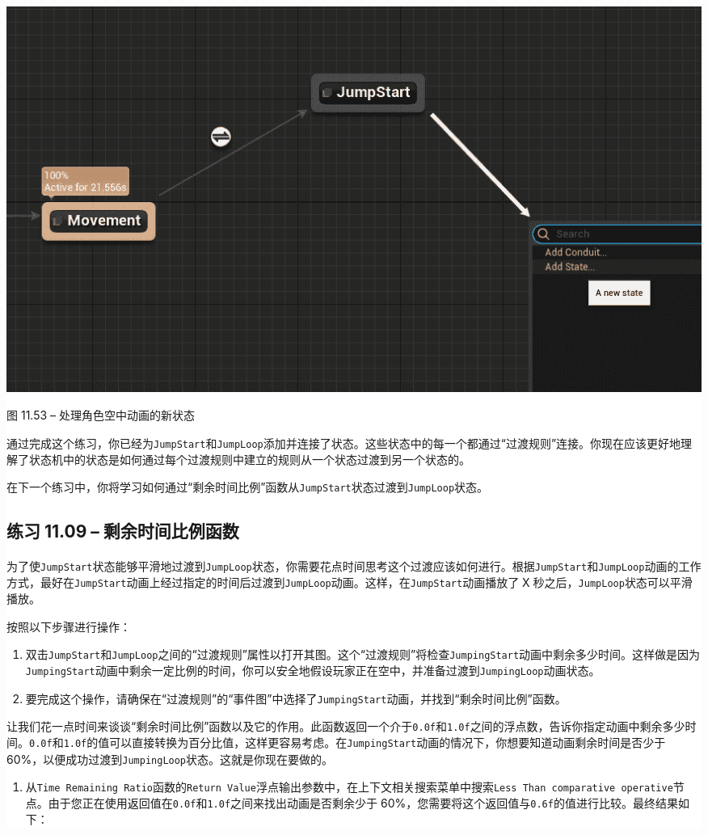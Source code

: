 ![图 11.53 – 处理角色空中动画的新状态](img/Figure_11.53_B18531.jpg)

图 11.53 – 处理角色空中动画的新状态

通过完成这个练习，你已经为`JumpStart`和`JumpLoop`添加并连接了状态。这些状态中的每一个都通过“过渡规则”连接。你现在应该更好地理解了状态机中的状态是如何通过每个过渡规则中建立的规则从一个状态过渡到另一个状态的。

在下一个练习中，你将学习如何通过“剩余时间比例”函数从`JumpStart`状态过渡到`JumpLoop`状态。

## 练习 11.09 – 剩余时间比例函数

为了使`JumpStart`状态能够平滑地过渡到`JumpLoop`状态，你需要花点时间思考这个过渡应该如何进行。根据`JumpStart`和`JumpLoop`动画的工作方式，最好在`JumpStart`动画上经过指定的时间后过渡到`JumpLoop`动画。这样，在`JumpStart`动画播放了 X 秒之后，`JumpLoop`状态可以平滑播放。

按照以下步骤进行操作：

1.  双击`JumpStart`和`JumpLoop`之间的“过渡规则”属性以打开其图。这个“过渡规则”将检查`JumpingStart`动画中剩余多少时间。这样做是因为`JumpingStart`动画中剩余一定比例的时间，你可以安全地假设玩家正在空中，并准备过渡到`JumpingLoop`动画状态。

1.  要完成这个操作，请确保在“过渡规则”的“事件图”中选择了`JumpingStart`动画，并找到“剩余时间比例”函数。

让我们花一点时间来谈谈“剩余时间比例”函数以及它的作用。此函数返回一个介于`0.0f`和`1.0f`之间的浮点数，告诉你指定动画中剩余多少时间。`0.0f`和`1.0f`的值可以直接转换为百分比值，这样更容易考虑。在`JumpingStart`动画的情况下，你想要知道动画剩余时间是否少于 60%，以便成功过渡到`JumpingLoop`状态。这就是你现在要做的。

1.  从`Time Remaining Ratio`函数的`Return Value`浮点输出参数中，在上下文相关搜索菜单中搜索`Less Than comparative operative`节点。由于您正在使用返回值在`0.0f`和`1.0f`之间来找出动画是否剩余少于 60%，您需要将这个返回值与`0.6f`的值进行比较。最终结果如下：
